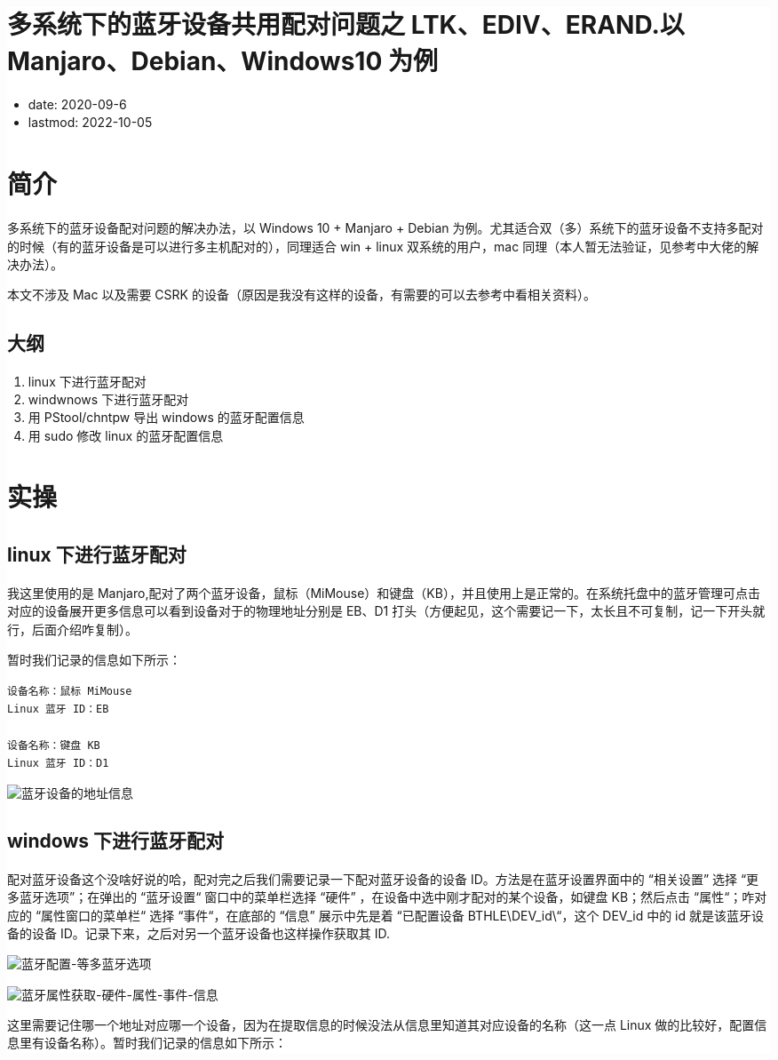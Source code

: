 # 多系统下的蓝牙设备共用配对问题之 LTK、EDIV、ERAND.以 Manjaro、Debian、Windows10 为例
- date: 2020-09-6
- lastmod: 2022-10-05

# 简介

多系统下的蓝牙设备配对问题的解决办法，以 Windows 10 + Manjaro + Debian 为例。尤其适合双（多）系统下的蓝牙设备不支持多配对的时候（有的蓝牙设备是可以进行多主机配对的），同理适合 win + linux 双系统的用户，mac 同理（本人暂无法验证，见参考中大佬的解决办法）。

本文不涉及 Mac 以及需要 CSRK 的设备（原因是我没有这样的设备，有需要的可以去参考中看相关资料）。

## 大纲

1. linux 下进行蓝牙配对
2. windwnows 下进行蓝牙配对
3. 用 PStool/chntpw 导出 windows 的蓝牙配置信息
4. 用 sudo 修改 linux 的蓝牙配置信息

# 实操
## linux 下进行蓝牙配对

我这里使用的是 Manjaro,配对了两个蓝牙设备，鼠标（MiMouse）和键盘（KB），并且使用上是正常的。在系统托盘中的蓝牙管理可点击对应的设备展开更多信息可以看到设备对于的物理地址分别是 EB、D1 打头（方便起见，这个需要记一下，太长且不可复制，记一下开头就行，后面介绍咋复制）。

暂时我们记录的信息如下所示：

```
设备名称：鼠标 MiMouse
Linux 蓝牙 ID：EB

设备名称：键盘 KB
Linux 蓝牙 ID：D1
```

![蓝牙设备的地址信息](https://img-blog.csdnimg.cn/e4234976bb7b4410a0808da114fe16ef.png?x-oss-process=image/watermark,type_ZHJvaWRzYW5zZmFsbGJhY2s,shadow_50,text_Q1NETiBAS2Vhcm5leSBmb3JtIEFuIGlkZWE=,size_18,color_FFFFFF,t_70,g_se,x_16#pic_center)

## windows 下进行蓝牙配对

配对蓝牙设备这个没啥好说的哈，配对完之后我们需要记录一下配对蓝牙设备的设备 ID。方法是在蓝牙设置界面中的 “相关设置” 选择 “更多蓝牙选项”；在弹出的 “蓝牙设置“ 窗口中的菜单栏选择 “硬件” ，在设备中选中刚才配对的某个设备，如键盘 KB；然后点击 “属性“；咋对应的 “属性窗口的菜单栏“ 选择 “事件“，在底部的 “信息” 展示中先是着 “已配置设备 BTHLE\DEV_id\“，这个 DEV_id 中的 id 就是该蓝牙设备的设备 ID。记录下来，之后对另一个蓝牙设备也这样操作获取其 ID.

![蓝牙配置-等多蓝牙选项](https://img-blog.csdnimg.cn/2bff68356c6d4d338c3f3ccae2e5c437.jpg?x-oss-process=image/watermark,type_ZHJvaWRzYW5zZmFsbGJhY2s,shadow_50,text_Q1NETiBAS2Vhcm5leSBmb3JtIEFuIGlkZWE=,size_17,color_FFFFFF,t_70,g_se,x_16#pic_center)

![蓝牙属性获取-硬件-属性-事件-信息](https://img-blog.csdnimg.cn/9643f7f0fbf842ceaa38de75cb00690a.jpg?x-oss-process=image/watermark,type_ZHJvaWRzYW5zZmFsbGJhY2s,shadow_50,text_Q1NETiBAS2Vhcm5leSBmb3JtIEFuIGlkZWE=,size_20,color_FFFFFF,t_70,g_se,x_16#pic_center)


这里需要记住哪一个地址对应哪一个设备，因为在提取信息的时候没法从信息里知道其对应设备的名称（这一点 Linux 做的比较好，配置信息里有设备名称）。暂时我们记录的信息如下所示：
